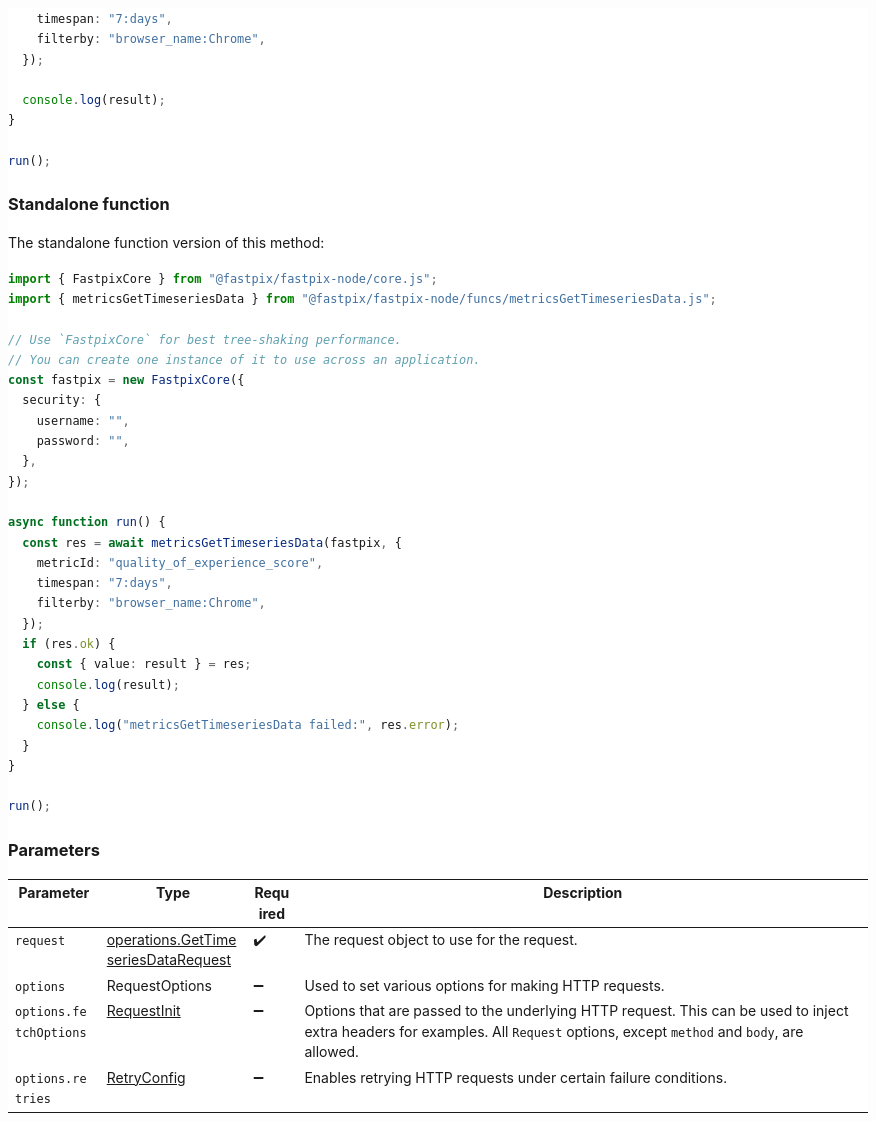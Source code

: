 ```typescript
    timespan: "7:days",
    filterby: "browser_name:Chrome",
  });

  console.log(result);
}

run();
```

### Standalone function

The standalone function version of this method:

```typescript
import { FastpixCore } from "@fastpix/fastpix-node/core.js";
import { metricsGetTimeseriesData } from "@fastpix/fastpix-node/funcs/metricsGetTimeseriesData.js";

// Use `FastpixCore` for best tree-shaking performance.
// You can create one instance of it to use across an application.
const fastpix = new FastpixCore({
  security: {
    username: "",
    password: "",
  },
});

async function run() {
  const res = await metricsGetTimeseriesData(fastpix, {
    metricId: "quality_of_experience_score",
    timespan: "7:days",
    filterby: "browser_name:Chrome",
  });
  if (res.ok) {
    const { value: result } = res;
    console.log(result);
  } else {
    console.log("metricsGetTimeseriesData failed:", res.error);
  }
}

run();
```

### Parameters

| Parameter                                                                                                                                                                      | Type                                                                                                                                                                           | Required                                                                                                                                                                       | Description                                                                                                                                                                    |
| ------------------------------------------------------------------------------------------------------------------------------------------------------------------------------ | ------------------------------------------------------------------------------------------------------------------------------------------------------------------------------ | ------------------------------------------------------------------------------------------------------------------------------------------------------------------------------ | ------------------------------------------------------------------------------------------------------------------------------------------------------------------------------ |
| `request`                                                                                                                                                                      | [operations.GetTimeseriesDataRequest](../../models/operations/gettimeseriesdatarequest.md)                                                                                     | :heavy_check_mark:                                                                                                                                                             | The request object to use for the request.                                                                                                                                     |
| `options`                                                                                                                                                                      | RequestOptions                                                                                                                                                                 | :heavy_minus_sign:                                                                                                                                                             | Used to set various options for making HTTP requests.                                                                                                                          |
| `options.fetchOptions`                                                                                                                                                         | [RequestInit](https://developer.mozilla.org/en-US/docs/Web/API/Request/Request#options)                                                                                        | :heavy_minus_sign:                                                                                                                                                             | Options that are passed to the underlying HTTP request. This can be used to inject extra headers for examples. All `Request` options, except `method` and `body`, are allowed. |
| `options.retries`                                                                                                                                                              | [RetryConfig](../../lib/utils/retryconfig.md)                                                                                                                                  | :heavy_minus_sign:                                                                                                                                                             | Enables retrying HTTP requests under certain failure conditions.                                                                                                               |
